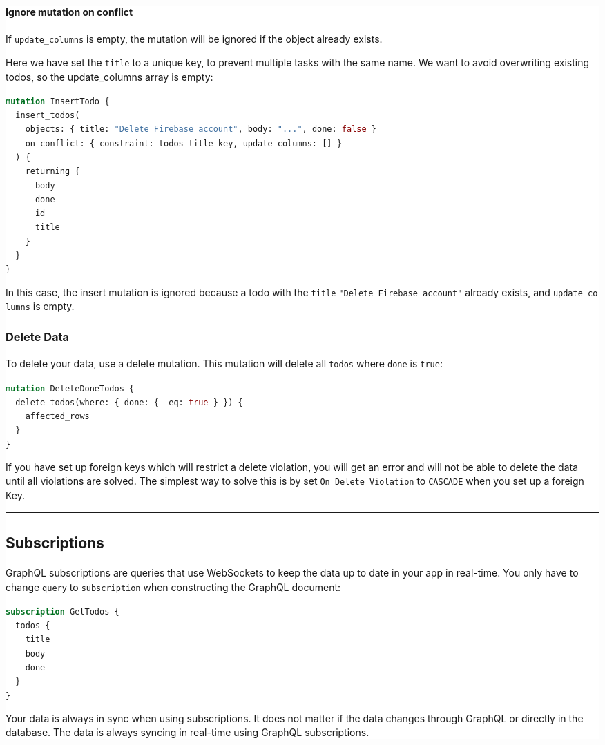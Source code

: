 #### Ignore mutation on conflict

If `update_columns` is empty, the mutation will be ignored if the object already exists.

Here we have set the `title` to a unique key, to prevent multiple tasks with the same name. We want to avoid overwriting existing todos, so the update_columns array is empty:

```graphql
mutation InsertTodo {
  insert_todos(
    objects: { title: "Delete Firebase account", body: "...", done: false }
    on_conflict: { constraint: todos_title_key, update_columns: [] }
  ) {
    returning {
      body
      done
      id
      title
    }
  }
}
```

In this case, the insert mutation is ignored because a todo with the `title` `"Delete Firebase account"` already exists, and `update_columns` is empty.

### Delete Data

To delete your data, use a delete mutation. This mutation will delete all `todos` where `done` is `true`:

```graphql title="GraphQL mutation"
mutation DeleteDoneTodos {
  delete_todos(where: { done: { _eq: true } }) {
    affected_rows
  }
}
```

If you have set up foreign keys which will restrict a delete violation, you will get an error and will not be able to delete the data until all violations are solved. The simplest way to solve this is by set `On Delete Violation` to `CASCADE` when you set up a foreign Key.

---

## Subscriptions

GraphQL subscriptions are queries that use WebSockets to keep the data up to date in your app in real-time. You only have to change `query` to `subscription` when constructing the GraphQL document:

```graphql title="GraphQL subscription"
subscription GetTodos {
  todos {
    title
    body
    done
  }
}
```

Your data is always in sync when using subscriptions. It does not matter if the data changes through GraphQL or directly in the database. The data is always syncing in real-time using GraphQL subscriptions.
